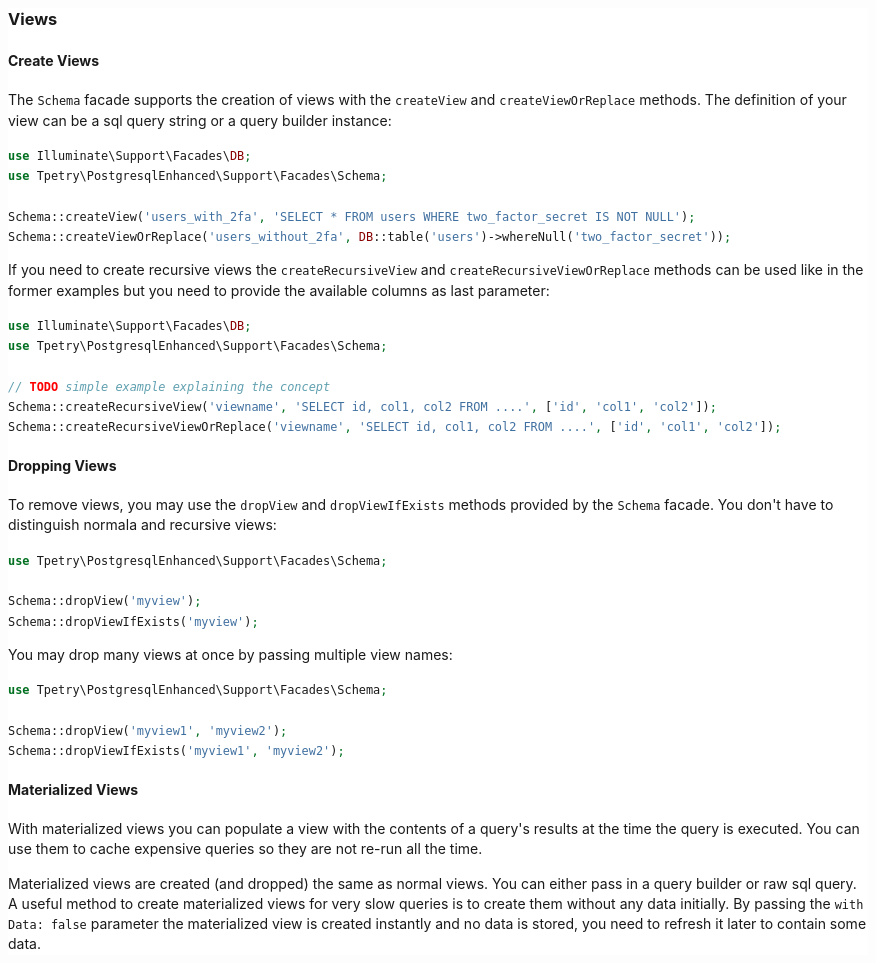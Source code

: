 ### Views

#### Create Views

The `Schema` facade supports the creation of views with the `createView` and `createViewOrReplace` methods. The definition of your view can be a sql query string or a query builder instance:
```php
use Illuminate\Support\Facades\DB;
use Tpetry\PostgresqlEnhanced\Support\Facades\Schema;

Schema::createView('users_with_2fa', 'SELECT * FROM users WHERE two_factor_secret IS NOT NULL');
Schema::createViewOrReplace('users_without_2fa', DB::table('users')->whereNull('two_factor_secret'));
```

If you need to create recursive views the `createRecursiveView` and `createRecursiveViewOrReplace` methods can be used like in the former examples but you need to provide the available columns as last parameter:

```php
use Illuminate\Support\Facades\DB;
use Tpetry\PostgresqlEnhanced\Support\Facades\Schema;

// TODO simple example explaining the concept
Schema::createRecursiveView('viewname', 'SELECT id, col1, col2 FROM ....', ['id', 'col1', 'col2']);
Schema::createRecursiveViewOrReplace('viewname', 'SELECT id, col1, col2 FROM ....', ['id', 'col1', 'col2']);
```

#### Dropping Views

To remove views, you may use the `dropView` and `dropViewIfExists` methods provided by the `Schema` facade. You don't have to distinguish normala and recursive views:

```php
use Tpetry\PostgresqlEnhanced\Support\Facades\Schema;

Schema::dropView('myview');
Schema::dropViewIfExists('myview');
```

You may drop many views at once by passing multiple view names:
```php
use Tpetry\PostgresqlEnhanced\Support\Facades\Schema;

Schema::dropView('myview1', 'myview2');
Schema::dropViewIfExists('myview1', 'myview2');
```

#### Materialized Views

With materialized views you can populate a view with the contents of a query's results at the time the query is executed.
You can use them to cache expensive queries so they are not re-run all the time.

Materialized views are created (and dropped) the same as normal views.
You can either pass in a query builder or raw sql query.
A useful method to create materialized views for very slow queries is to create them without any data initially.
By passing the `withData: false` parameter the materialized view is created instantly and no data is stored, you need to refresh it later to contain some data.


[href-license]: LICENSE.md
[href-php]: https://packagist.org/packages/tpetry/laravel-postgresql-enhanced
[href-phpstanconfig]: phpstan.neon.dist
[href-phpstantest]: https://github.com/tpetry/laravel-postgresql-enhanced/actions/workflows/phpstan.yml
[href-style]: https://github.com/tpetry/laravel-postgresql-enhanced/actions/workflows/php_cs_fixer.yml
[href-tests]: https://github.com/tpetry/laravel-postgresql-enhanced/actions/workflows/phpunit.yml
[href-version]: https://packagist.org/packages/tpetry/laravel-postgresql-enhanced
[icon-codestyle]: https://img.shields.io/github/workflow/status/tpetry/laravel-postgresql-enhanced/PHP%20CS%20Fixer?label=Code%20Style
[icon-license]: https://img.shields.io/github/license/tpetry/laravel-postgresql-enhanced?color=blue&label=License
[icon-phpstanconfig]: https://img.shields.io/badge/PHPStan%20Level-5-blue
[icon-phpstantest]: https://img.shields.io/github/actions/workflow/status/tpetry/laravel-postgresql-enhanced/phpstan.yml?label=PHPStan
[icon-php]: https://img.shields.io/packagist/php-v/tpetry/laravel-postgresql-enhanced?color=blue&label=PHP
[icon-style]: https://img.shields.io/github/actions/workflow/status/tpetry/laravel-postgresql-enhanced/php_cs_fixer.yml?label=Code%20Style
[icon-tests]: https://img.shields.io/github/actions/workflow/status/tpetry/laravel-postgresql-enhanced/phpunit.yml?label=Tests
[icon-version]: https://img.shields.io/packagist/v/tpetry/laravel-postgresql-enhanced.svg?label=Packagist
[logo]: .art/teaser.png